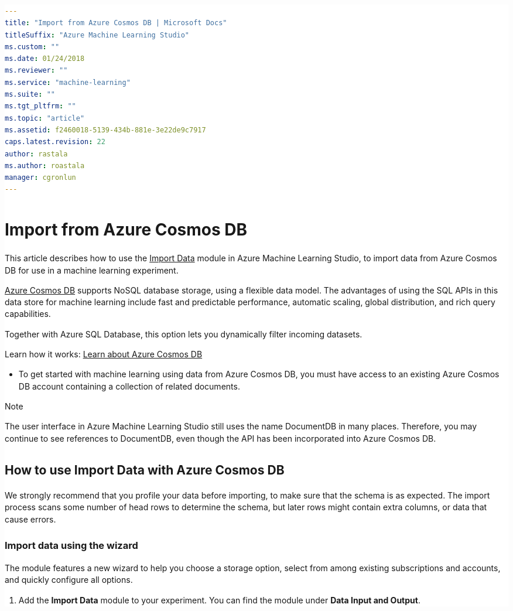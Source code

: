 ```yaml
---
title: "Import from Azure Cosmos DB | Microsoft Docs"
titleSuffix: "Azure Machine Learning Studio"
ms.custom: ""
ms.date: 01/24/2018
ms.reviewer: ""
ms.service: "machine-learning"
ms.suite: ""
ms.tgt_pltfrm: ""
ms.topic: "article"
ms.assetid: f2460018-5139-434b-881e-3e22de9c7917
caps.latest.revision: 22
author: rastala
ms.author: roastala
manager: cgronlun
---
```

# Import from Azure Cosmos DB

This article describes how to use the [Import Data](import-data.md) module in Azure Machine Learning Studio, to import data from Azure Cosmos DB for use in a machine learning experiment.
  
[Azure Cosmos DB](https://docs.microsoft.com/azure/cosmos-db/sql-api-introduction) supports NoSQL database storage, using a flexible data model. The advantages of using the SQL APIs in this data store for machine learning include fast and predictable performance, automatic scaling, global distribution, and rich query capabilities. 

Together with Azure SQL Database, this option lets you dynamically filter incoming datasets.

Learn how it works: [Learn about Azure Cosmos DB](https://azure.microsoft.com/services/cosmos-db/)  

+ To get started with machine learning using data from Azure Cosmos DB, you must have access to an existing Azure Cosmos DB account containing a collection of related documents. 

> [!NOTE]
> The user interface in Azure Machine Learning Studio still uses the name DocumentDB in many places. Therefore, you may continue to see references to DocumentDB, even though the API has been incorporated into Azure Cosmos DB. 

## How to use Import Data with Azure Cosmos DB

We strongly recommend that you profile your data before importing, to make sure that the schema is as expected. The import process scans some number of head rows to determine the schema, but later rows might contain extra columns, or data that cause errors.

### Import data using the wizard

The module features a new wizard to help you choose a storage option,  select from among existing subscriptions and accounts, and quickly configure all options.

1. Add the **Import Data** module to your experiment. You can find the module under **Data Input and Output**.
